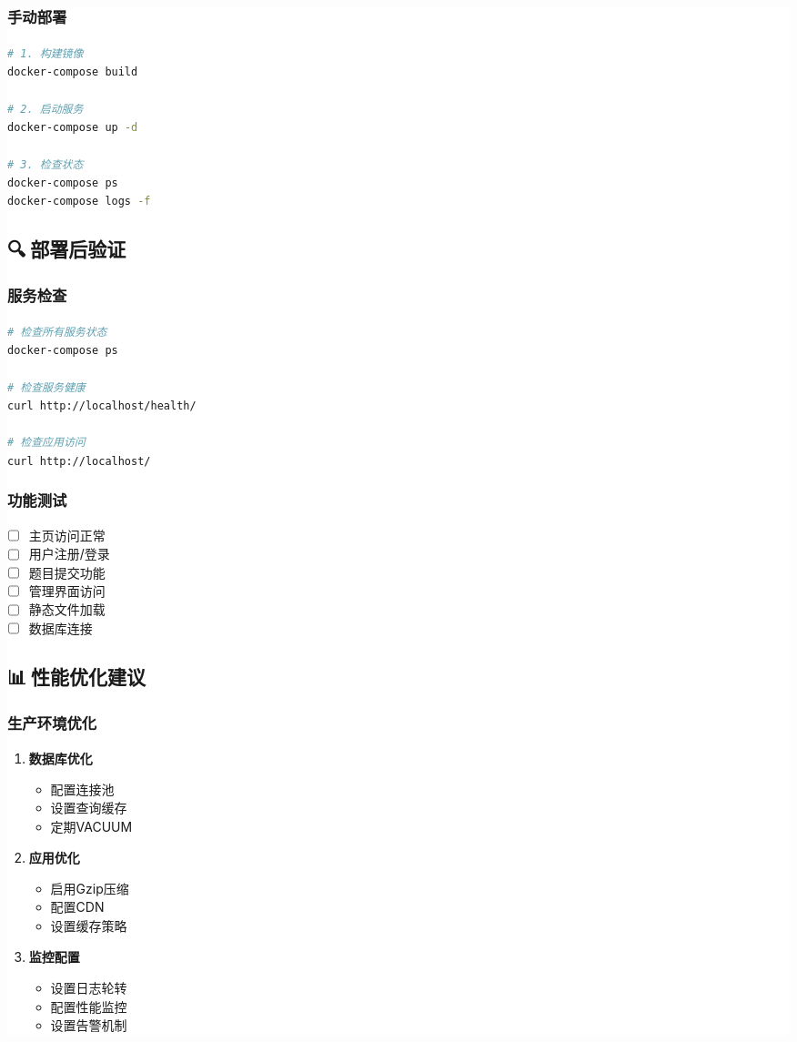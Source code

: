 ### **手动部署**
```bash
# 1. 构建镜像
docker-compose build

# 2. 启动服务
docker-compose up -d

# 3. 检查状态
docker-compose ps
docker-compose logs -f
```

## 🔍 **部署后验证**

### **服务检查**
```bash
# 检查所有服务状态
docker-compose ps

# 检查服务健康
curl http://localhost/health/

# 检查应用访问
curl http://localhost/
```

### **功能测试**
- [ ] 主页访问正常
- [ ] 用户注册/登录
- [ ] 题目提交功能
- [ ] 管理界面访问
- [ ] 静态文件加载
- [ ] 数据库连接

## 📊 **性能优化建议**

### **生产环境优化**
1. **数据库优化**
   - 配置连接池
   - 设置查询缓存
   - 定期VACUUM

2. **应用优化**
   - 启用Gzip压缩
   - 配置CDN
   - 设置缓存策略

3. **监控配置**
   - 设置日志轮转
   - 配置性能监控
   - 设置告警机制
